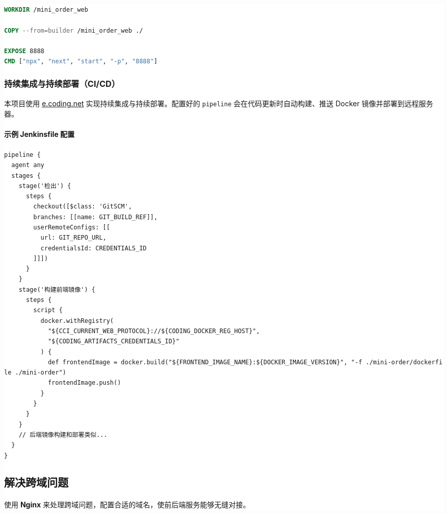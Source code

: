 ```dockerfile
WORKDIR /mini_order_web

COPY --from=builder /mini_order_web ./

EXPOSE 8888
CMD ["npx", "next", "start", "-p", "8888"]
```

### 持续集成与持续部署（CI/CD）

本项目使用 [e.coding.net](https://e.coding.net/) 实现持续集成与持续部署。配置好的 `pipeline` 会在代码更新时自动构建、推送 Docker 镜像并部署到远程服务器。

#### 示例 Jenkinsfile 配置

```jenkinsfile
pipeline {
  agent any
  stages {
    stage('检出') {
      steps {
        checkout([$class: 'GitSCM',
        branches: [[name: GIT_BUILD_REF]],
        userRemoteConfigs: [[
          url: GIT_REPO_URL,
          credentialsId: CREDENTIALS_ID
        ]]])
      }
    }
    stage('构建前端镜像') {
      steps {
        script {
          docker.withRegistry(
            "${CCI_CURRENT_WEB_PROTOCOL}://${CODING_DOCKER_REG_HOST}",
            "${CODING_ARTIFACTS_CREDENTIALS_ID}"
          ) {
            def frontendImage = docker.build("${FRONTEND_IMAGE_NAME}:${DOCKER_IMAGE_VERSION}", "-f ./mini-order/dockerfile ./mini-order")
            frontendImage.push()
          }
        }
      }
    }
    // 后端镜像构建和部署类似...
  }
}
```

## 解决跨域问题

使用 **Nginx** 来处理跨域问题，配置合适的域名，使前后端服务能够无缝对接。
